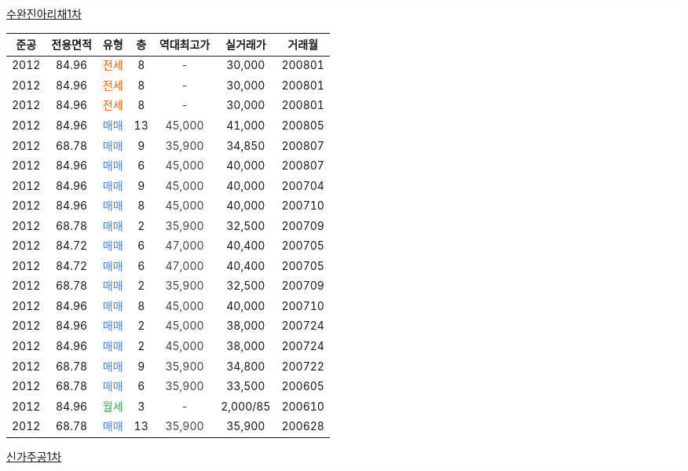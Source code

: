 
<script async src="//pagead2.googlesyndication.com/pagead/js/adsbygoogle.js"></script>

<ins class="adsbygoogle"
     style="display:block"
     data-ad-client="ca-pub-2446590836940007"
     data-ad-slot="1659523306"
     data-ad-format="auto"
     data-full-width-responsive="true"></ins>
<script>
(adsbygoogle = window.adsbygoogle || []).push({});
</script>


[수완진아리채1차](https://search.naver.com/search.naver?query=%EA%B4%91%EC%A3%BC%EA%B4%91%EC%97%AD%EC%8B%9C+%EA%B4%91%EC%82%B0%EA%B5%AC+%EC%8B%A0%EA%B0%80%EB%8F%99+%EC%88%98%EC%99%84%EC%A7%84%EC%95%84%EB%A6%AC%EC%B1%841%EC%B0%A8)

|준공|전용면적|유형|층|역대최고가|실거래가|거래월|
|:---:|:---:|:---:|:---:|:---:|:---:|:---:|
|2012|84.96|<span style="color:#ff5a00">전세</span>|8|<span style="color:#444444">-</span>|30,000|200801|
|2012|84.96|<span style="color:#ff5a00">전세</span>|8|<span style="color:#444444">-</span>|30,000|200801|
|2012|84.96|<span style="color:#ff5a00">전세</span>|8|<span style="color:#444444">-</span>|30,000|200801|
|2012|84.96|<span style="color:#4285f3">매매</span>|13|<span style="color:#444444">45,000</span>|41,000|200805|
|2012|68.78|<span style="color:#4285f3">매매</span>|9|<span style="color:#444444">35,900</span>|34,850|200807|
|2012|84.96|<span style="color:#4285f3">매매</span>|6|<span style="color:#444444">45,000</span>|40,000|200807|
|2012|84.96|<span style="color:#4285f3">매매</span>|9|<span style="color:#444444">45,000</span>|40,000|200704|
|2012|84.96|<span style="color:#4285f3">매매</span>|8|<span style="color:#444444">45,000</span>|40,000|200710|
|2012|68.78|<span style="color:#4285f3">매매</span>|2|<span style="color:#444444">35,900</span>|32,500|200709|
|2012|84.72|<span style="color:#4285f3">매매</span>|6|<span style="color:#444444">47,000</span>|40,400|200705|
|2012|84.72|<span style="color:#4285f3">매매</span>|6|<span style="color:#444444">47,000</span>|40,400|200705|
|2012|68.78|<span style="color:#4285f3">매매</span>|2|<span style="color:#444444">35,900</span>|32,500|200709|
|2012|84.96|<span style="color:#4285f3">매매</span>|8|<span style="color:#444444">45,000</span>|40,000|200710|
|2012|84.96|<span style="color:#4285f3">매매</span>|2|<span style="color:#444444">45,000</span>|38,000|200724|
|2012|84.96|<span style="color:#4285f3">매매</span>|2|<span style="color:#444444">45,000</span>|38,000|200724|
|2012|68.78|<span style="color:#4285f3">매매</span>|9|<span style="color:#444444">35,900</span>|34,800|200722|
|2012|68.78|<span style="color:#4285f3">매매</span>|6|<span style="color:#444444">35,900</span>|33,500|200605|
|2012|84.96|<span style="color:#34a853">월세</span>|3|<span style="color:#444444">-</span>|2,000/85|200610|
|2012|68.78|<span style="color:#4285f3">매매</span>|13|<span style="color:#444444">35,900</span>|35,900|200628|

[신가주공1차](https://search.naver.com/search.naver?query=%EA%B4%91%EC%A3%BC%EA%B4%91%EC%97%AD%EC%8B%9C+%EA%B4%91%EC%82%B0%EA%B5%AC+%EC%8B%A0%EA%B0%80%EB%8F%99+%EC%8B%A0%EA%B0%80%EC%A3%BC%EA%B3%B51%EC%B0%A8)
